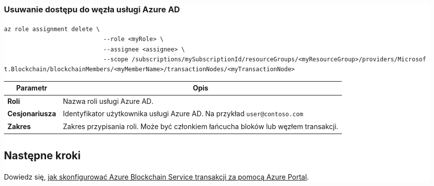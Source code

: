 ### <a name="remove-azure-ad-node-access"></a>Usuwanie dostępu do węzła usługi Azure AD

```azurecli
az role assignment delete \
                            --role <myRole> \
                            --assignee <assignee> \
                            --scope /subscriptions/mySubscriptionId/resourceGroups/<myResourceGroup>/providers/Microsoft.Blockchain/blockchainMembers/<myMemberName>/transactionNodes/<myTransactionNode>
```

| Parametr | Opis |
|---------|-------------|
| **Roli** | Nazwa roli usługi Azure AD. |
| **Cesjonariusza** | Identyfikator użytkownika usługi Azure AD. Na przykład `user@contoso.com` |
| **Zakres** | Zakres przypisania roli. Może być członkiem łańcucha bloków lub węzłem transakcji. |

## <a name="next-steps"></a>Następne kroki

Dowiedz się, [jak skonfigurować Azure Blockchain Service transakcji za pomocą Azure Portal](configure-transaction-nodes.md).
